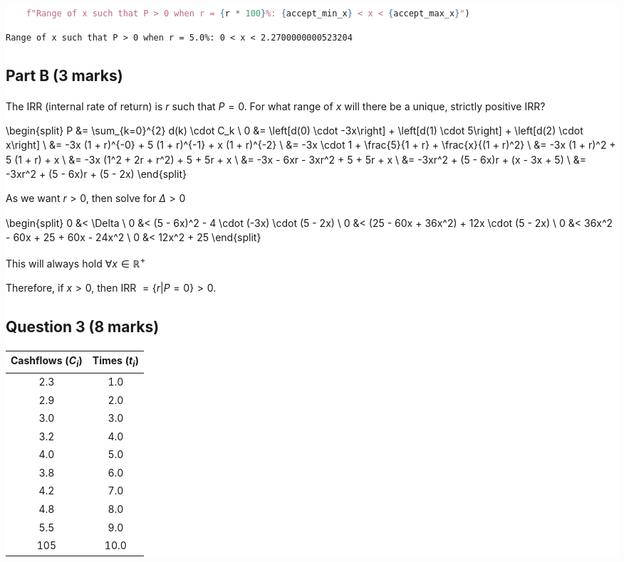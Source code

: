 ```python
    f"Range of x such that P > 0 when r = {r * 100}%: {accept_min_x} < x < {accept_max_x}")

```

    Range of x such that P > 0 when r = 5.0%: 0 < x < 2.2700000000523204
    

## Part B (3 marks)

The IRR (internal rate of return) is $r$ such that $P = 0$. For what range of $x$ will there be a unique, strictly positive IRR?

\begin{split}
    P &= \sum_{k=0}^{2} d(k) \cdot C_k \\
    0 &= \left[d(0) \cdot -3x\right] + \left[d(1) \cdot 5\right] + \left[d(2) \cdot x\right] \\
    &= -3x (1 + r)^{-0} + 5 (1 + r)^{-1} + x (1 + r)^{-2} \\
    &= -3x \cdot 1 + \frac{5}{1 + r} + \frac{x}{(1 + r)^2} \\
    &= -3x (1 + r)^2 + 5 (1 + r) + x \\
    &= -3x (1^2 + 2r + r^2) + 5 + 5r + x \\
    &= -3x - 6xr - 3xr^2 + 5 + 5r + x \\
    &= -3xr^2 + (5 - 6x)r + (x - 3x + 5) \\
    &= -3xr^2 + (5 - 6x)r + (5 - 2x)
\end{split}

As we want $r > 0$, then solve for $\Delta > 0$

\begin{split}
    0 &< \Delta \\
    0 &< (5 - 6x)^2 - 4 \cdot (-3x) \cdot (5 - 2x) \\
    0 &< (25 - 60x + 36x^2) + 12x \cdot (5 - 2x) \\
    0 &< 36x^2 - 60x + 25 + 60x - 24x^2 \\
    0 &< 12x^2 + 25
\end{split}

This will always hold $\forall x \in \mathbb{R}^+$

Therefore, if $x > 0$, then IRR $= \left\{r | P = 0\right\} > 0$.

## Question 3 (8 marks)

| Cashflows ($C_i$) | Times ($t_i$) |
| :---------------: | :-----------: |
| 2.3               | 1.0           |
| 2.9               | 2.0           |
| 3.0               | 3.0           |
| 3.2               | 4.0           |
| 4.0               | 5.0           |
| 3.8               | 6.0           |
| 4.2               | 7.0           |
| 4.8               | 8.0           |
| 5.5               | 9.0           |
| 105               | 10.0          |
